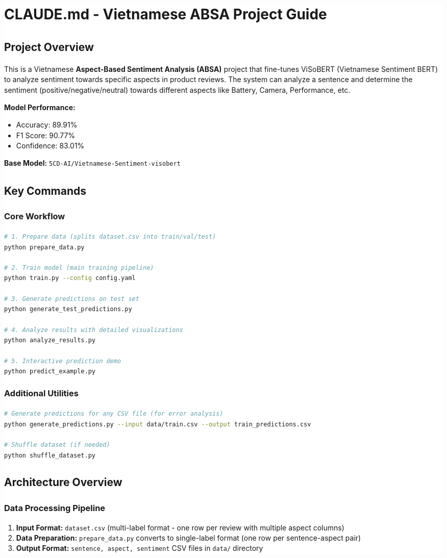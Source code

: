 # CLAUDE.md - Vietnamese ABSA Project Guide

## Project Overview

This is a Vietnamese **Aspect-Based Sentiment Analysis (ABSA)** project that fine-tunes ViSoBERT (Vietnamese Sentiment BERT) to analyze sentiment towards specific aspects in product reviews. The system can analyze a sentence and determine the sentiment (positive/negative/neutral) towards different aspects like Battery, Camera, Performance, etc.

**Model Performance:**
- Accuracy: 89.91%
- F1 Score: 90.77%
- Confidence: 83.01%

**Base Model:** `5CD-AI/Vietnamese-Sentiment-visobert`

## Key Commands

### Core Workflow
```bash
# 1. Prepare data (splits dataset.csv into train/val/test)
python prepare_data.py

# 2. Train model (main training pipeline)
python train.py --config config.yaml

# 3. Generate predictions on test set
python generate_test_predictions.py

# 4. Analyze results with detailed visualizations
python analyze_results.py

# 5. Interactive prediction demo
python predict_example.py
```

### Additional Utilities
```bash
# Generate predictions for any CSV file (for error analysis)
python generate_predictions.py --input data/train.csv --output train_predictions.csv

# Shuffle dataset (if needed)
python shuffle_dataset.py
```

## Architecture Overview

### Data Processing Pipeline
1. **Input Format:** `dataset.csv` (multi-label format - one row per review with multiple aspect columns)
2. **Data Preparation:** `prepare_data.py` converts to single-label format (one row per sentence-aspect pair)
3. **Output Format:** `sentence, aspect, sentiment` CSV files in `data/` directory
